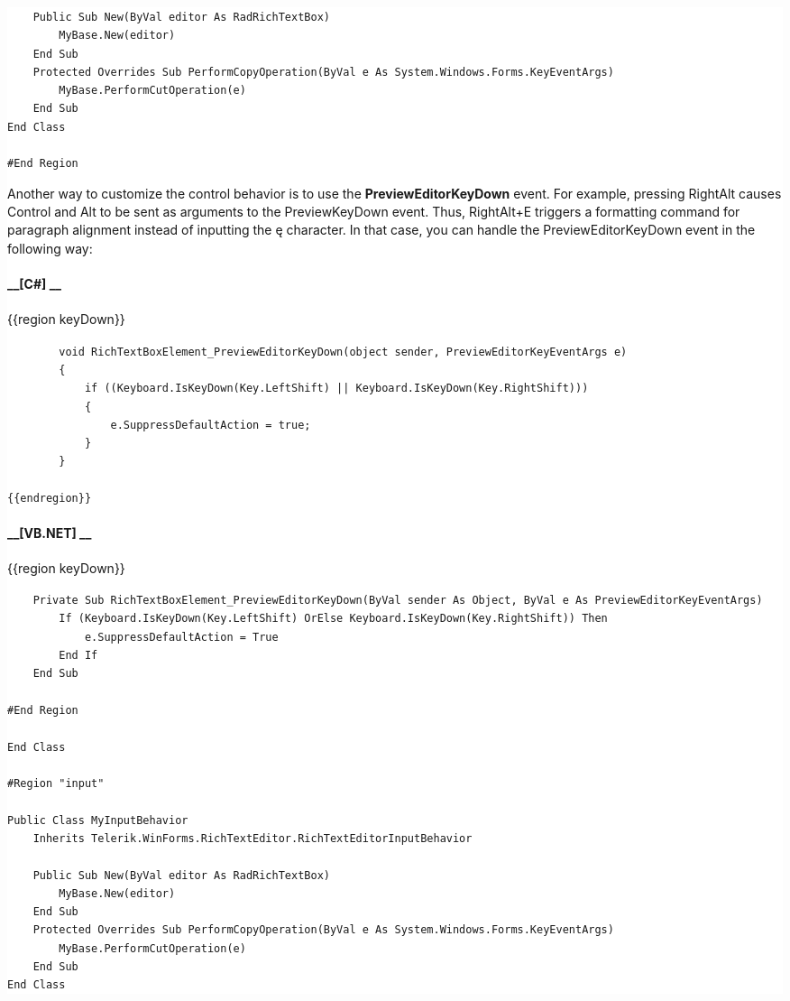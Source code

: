 	    Public Sub New(ByVal editor As RadRichTextBox)
	        MyBase.New(editor)
	    End Sub
	    Protected Overrides Sub PerformCopyOperation(ByVal e As System.Windows.Forms.KeyEventArgs)
	        MyBase.PerformCutOperation(e)
	    End Sub
	End Class
	
	#End Region
	



Another way to customize the control behavior is to use the __PreviewEditorKeyDown__ event. For example,
          pressing RightAlt causes Control and Alt to be sent as arguments to the PreviewKeyDown event. Thus, RightAlt+E triggers a
          formatting command for paragraph alignment instead of inputting the ę character. In that case, you can handle the PreviewEditorKeyDown 
          event in the following way:
        

#### __[C#] __

{{region keyDown}}
	            
	        void RichTextBoxElement_PreviewEditorKeyDown(object sender, PreviewEditorKeyEventArgs e)
	        {
	            if ((Keyboard.IsKeyDown(Key.LeftShift) || Keyboard.IsKeyDown(Key.RightShift)))
	            {
	                e.SuppressDefaultAction = true;
	            }
	        }
	
	{{endregion}}



#### __[VB.NET] __

{{region keyDown}}
	
	    Private Sub RichTextBoxElement_PreviewEditorKeyDown(ByVal sender As Object, ByVal e As PreviewEditorKeyEventArgs)
	        If (Keyboard.IsKeyDown(Key.LeftShift) OrElse Keyboard.IsKeyDown(Key.RightShift)) Then
	            e.SuppressDefaultAction = True
	        End If
	    End Sub
	
	#End Region
	
	End Class
	
	#Region "input"
	
	Public Class MyInputBehavior
	    Inherits Telerik.WinForms.RichTextEditor.RichTextEditorInputBehavior
	
	    Public Sub New(ByVal editor As RadRichTextBox)
	        MyBase.New(editor)
	    End Sub
	    Protected Overrides Sub PerformCopyOperation(ByVal e As System.Windows.Forms.KeyEventArgs)
	        MyBase.PerformCutOperation(e)
	    End Sub
	End Class
	